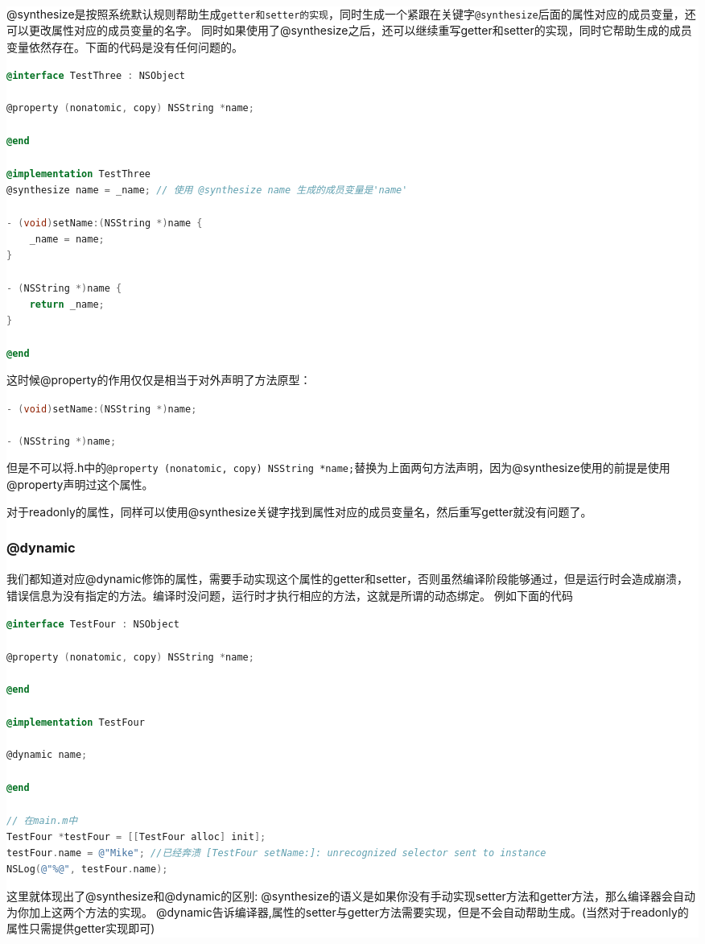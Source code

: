&#64;synthesize是按照系统默认规则帮助生成`getter和setter的实现`，同时生成一个紧跟在关键字`@synthesize`后面的属性对应的成员变量，还可以更改属性对应的成员变量的名字。
同时如果使用了&#64;synthesize之后，还可以继续重写getter和setter的实现，同时它帮助生成的成员变量依然存在。下面的代码是没有任何问题的。

```objectivec
@interface TestThree : NSObject

@property (nonatomic, copy) NSString *name;

@end

@implementation TestThree
@synthesize name = _name; // 使用 @synthesize name 生成的成员变量是'name'

- (void)setName:(NSString *)name {
    _name = name;
}

- (NSString *)name {
    return _name;
}

@end
```
这时候&#64;property的作用仅仅是相当于对外声明了方法原型：

```objectivec
- (void)setName:(NSString *)name;

- (NSString *)name;
```
但是不可以将.h中的`@property (nonatomic, copy) NSString *name;`替换为上面两句方法声明，因为&#64;synthesize使用的前提是使用&#64;property声明过这个属性。

对于readonly的属性，同样可以使用&#64;synthesize关键字找到属性对应的成员变量名，然后重写getter就没有问题了。

### &#64;dynamic

我们都知道对应&#64;dynamic修饰的属性，需要手动实现这个属性的getter和setter，否则虽然编译阶段能够通过，但是运行时会造成崩溃，错误信息为没有指定的方法。编译时没问题，运行时才执行相应的方法，这就是所谓的动态绑定。
例如下面的代码

```objectivec
@interface TestFour : NSObject

@property (nonatomic, copy) NSString *name;

@end

@implementation TestFour

@dynamic name;

@end

// 在main.m中
TestFour *testFour = [[TestFour alloc] init];
testFour.name = @"Mike"; //已经奔溃 [TestFour setName:]: unrecognized selector sent to instance
NSLog(@"%@", testFour.name);
```
这里就体现出了&#64;synthesize和&#64;dynamic的区别:
&#64;synthesize的语义是如果你没有手动实现setter方法和getter方法，那么编译器会自动为你加上这两个方法的实现。
&#64;dynamic告诉编译器,属性的setter与getter方法需要实现，但是不会自动帮助生成。(当然对于readonly的属性只需提供getter实现即可)
